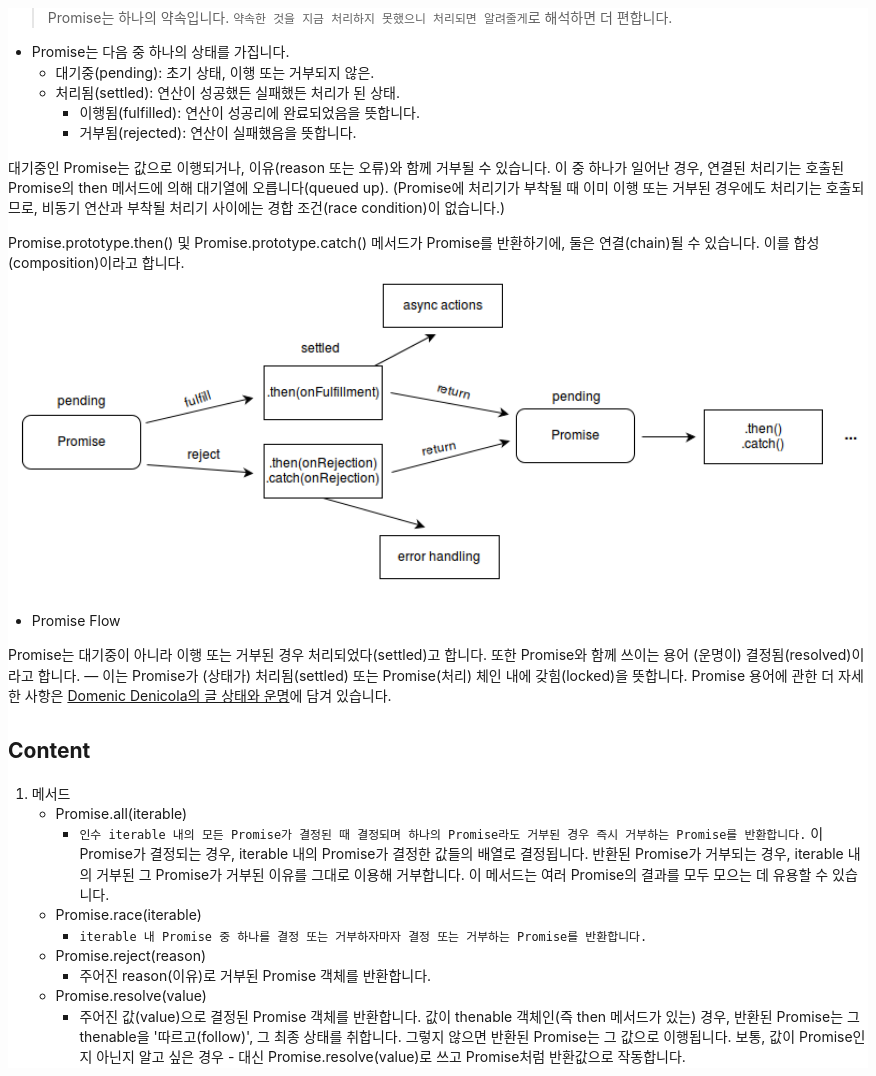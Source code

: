 > Promise는 하나의 약속입니다. `약속한 것을 지금 처리하지 못했으니 처리되면 알려줄게`로 해석하면 더 편합니다.

- Promise는 다음 중 하나의 상태를 가집니다.
    - 대기중(pending): 초기 상태, 이행 또는 거부되지 않은.
    - 처리됨(settled): 연산이 성공했든 실패했든 처리가 된 상태.
    	- 이행됨(fulfilled): 연산이 성공리에 완료되었음을 뜻합니다.
    	- 거부됨(rejected): 연산이 실패했음을 뜻합니다.

대기중인 Promise는 값으로 이행되거나, 이유(reason 또는 오류)와 함께 거부될 수 있습니다. 이 중 하나가 일어난 경우, 연결된 처리기는 호출된 Promise의 then 메서드에 의해 대기열에 오릅니다(queued up). (Promise에 처리기가 부착될 때 이미 이행 또는 거부된 경우에도 처리기는 호출되므로, 비동기 연산과 부착될 처리기 사이에는 경합 조건(race condition)이 없습니다.)

Promise.prototype.then() 및 Promise.prototype.catch() 메서드가 Promise를 반환하기에, 둘은 연결(chain)될 수 있습니다. 이를 합성(composition)이라고 합니다.
<sub>
  <img src='/assets/images/contents/20180312/promise.png' width='100%' height='100%'>
  - Promise Flow
</sub>

Promise는 대기중이 아니라 이행 또는 거부된 경우 처리되었다(settled)고 합니다. 또한 Promise와 함께 쓰이는 용어 (운명이) 결정됨(resolved)이라고 합니다. — 이는 Promise가 (상태가) 처리됨(settled) 또는 Promise(처리) 체인 내에 갖힘(locked)을 뜻합니다. Promise 용어에 관한 더 자세한 사항은 [Domenic Denicola의 글 상태와 운명](https://github.com/domenic/promises-unwrapping/blob/master/docs/states-and-fates.md)에 담겨 있습니다.

## Content
1. 메서드
	- Promise.all(iterable)
		- `인수 iterable 내의 모든 Promise가 결정된 때 결정되며 하나의 Promise라도 거부된 경우 즉시 거부하는 Promise를 반환합니다.` 이 Promise가 결정되는 경우, iterable 내의 Promise가 결정한 값들의 배열로 결정됩니다. 반환된 Promise가 거부되는 경우, iterable 내의 거부된 그 Promise가 거부된 이유를 그대로 이용해 거부합니다. 이 메서드는 여러 Promise의 결과를 모두 모으는 데 유용할 수 있습니다.
	- Promise.race(iterable)
		- `iterable 내 Promise 중 하나를 결정 또는 거부하자마자 결정 또는 거부하는 Promise를 반환합니다.`
	- Promise.reject(reason)
    	- 주어진 reason(이유)로 거부된 Promise 객체를 반환합니다.
	- Promise.resolve(value)
    	- 주어진 값(value)으로 결정된 Promise 객체를 반환합니다. 값이 thenable 객체인(즉 then 메서드가 있는) 경우, 반환된 Promise는 그 thenable을 '따르고(follow)', 그 최종 상태를 취합니다. 그렇지 않으면 반환된 Promise는 그 값으로 이행됩니다. 보통, 값이 Promise인지 아닌지 알고 싶은 경우 - 대신 Promise.resolve(value)로 쓰고 Promise처럼 반환값으로 작동합니다.
